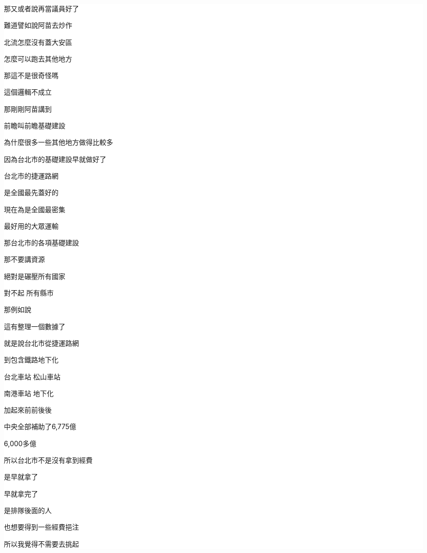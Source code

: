 那又或者說再當議員好了

難道譬如說阿苗去炒作

北流怎麼沒有蓋大安區

怎麼可以跑去其他地方

那這不是很奇怪嗎

這個邏輯不成立

那剛剛阿苗講到

前瞻叫前瞻基礎建設

為什麼很多一些其他地方做得比較多

因為台北市的基礎建設早就做好了

台北市的捷運路網

是全國最先蓋好的

現在為是全國最密集

最好用的大眾運輸

那台北市的各項基礎建設

那不要講資源

絕對是碾壓所有國家

對不起 所有縣市

那例如說

這有整理一個數據了

就是說台北市從捷運路網

到包含鐵路地下化

台北車站 松山車站

南港車站 地下化

加起來前前後後

中央全部補助了6,775億

6,000多億

所以台北市不是沒有拿到經費

是早就拿了

早就拿完了

是排隊後面的人

也想要得到一些經費挹注

所以我覺得不需要去挑起
